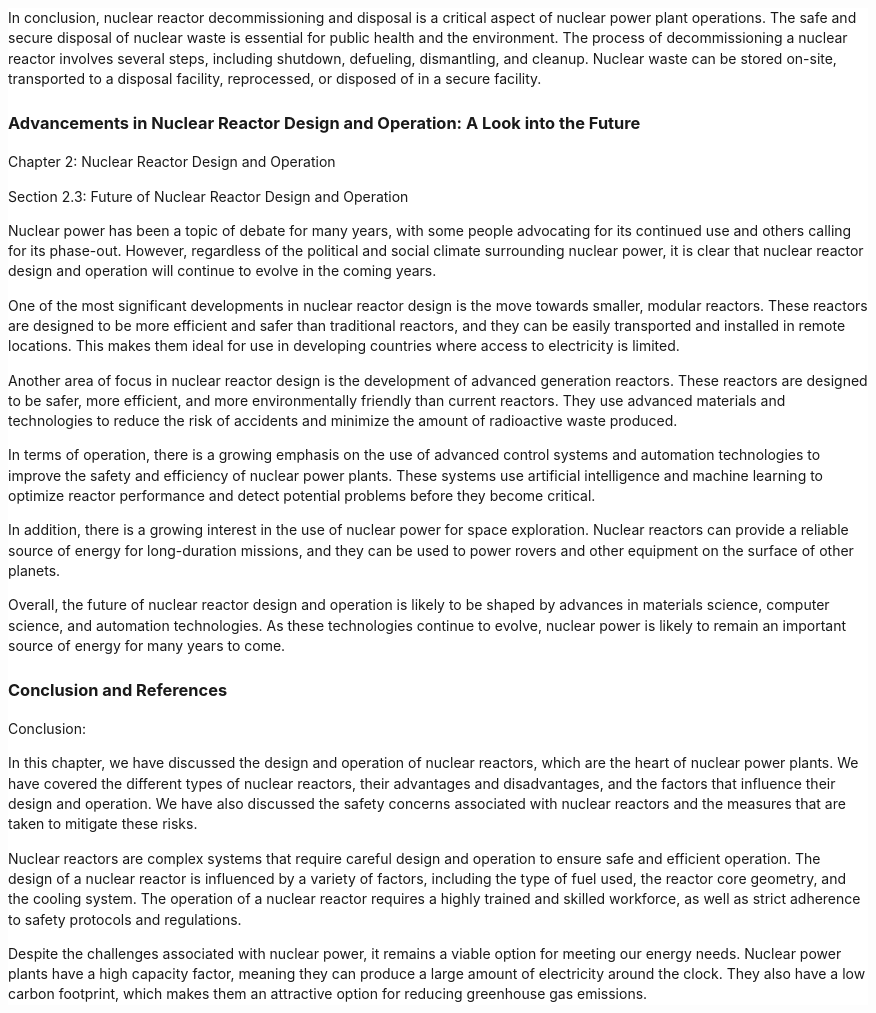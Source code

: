 In conclusion, nuclear reactor decommissioning and disposal is a critical aspect of nuclear power plant operations. The safe and secure disposal of nuclear waste is essential for public health and the environment. The process of decommissioning a nuclear reactor involves several steps, including shutdown, defueling, dismantling, and cleanup. Nuclear waste can be stored on-site, transported to a disposal facility, reprocessed, or disposed of in a secure facility.
### Advancements in Nuclear Reactor Design and Operation: A Look into the Future
Chapter 2: Nuclear Reactor Design and Operation

Section 2.3: Future of Nuclear Reactor Design and Operation

Nuclear power has been a topic of debate for many years, with some people advocating for its continued use and others calling for its phase-out. However, regardless of the political and social climate surrounding nuclear power, it is clear that nuclear reactor design and operation will continue to evolve in the coming years.

One of the most significant developments in nuclear reactor design is the move towards smaller, modular reactors. These reactors are designed to be more efficient and safer than traditional reactors, and they can be easily transported and installed in remote locations. This makes them ideal for use in developing countries where access to electricity is limited.

Another area of focus in nuclear reactor design is the development of advanced generation reactors. These reactors are designed to be safer, more efficient, and more environmentally friendly than current reactors. They use advanced materials and technologies to reduce the risk of accidents and minimize the amount of radioactive waste produced.

In terms of operation, there is a growing emphasis on the use of advanced control systems and automation technologies to improve the safety and efficiency of nuclear power plants. These systems use artificial intelligence and machine learning to optimize reactor performance and detect potential problems before they become critical.

In addition, there is a growing interest in the use of nuclear power for space exploration. Nuclear reactors can provide a reliable source of energy for long-duration missions, and they can be used to power rovers and other equipment on the surface of other planets.

Overall, the future of nuclear reactor design and operation is likely to be shaped by advances in materials science, computer science, and automation technologies. As these technologies continue to evolve, nuclear power is likely to remain an important source of energy for many years to come.
### Conclusion and References
Conclusion:

In this chapter, we have discussed the design and operation of nuclear reactors, which are the heart of nuclear power plants. We have covered the different types of nuclear reactors, their advantages and disadvantages, and the factors that influence their design and operation. We have also discussed the safety concerns associated with nuclear reactors and the measures that are taken to mitigate these risks.

Nuclear reactors are complex systems that require careful design and operation to ensure safe and efficient operation. The design of a nuclear reactor is influenced by a variety of factors, including the type of fuel used, the reactor core geometry, and the cooling system. The operation of a nuclear reactor requires a highly trained and skilled workforce, as well as strict adherence to safety protocols and regulations.

Despite the challenges associated with nuclear power, it remains a viable option for meeting our energy needs. Nuclear power plants have a high capacity factor, meaning they can produce a large amount of electricity around the clock. They also have a low carbon footprint, which makes them an attractive option for reducing greenhouse gas emissions.
